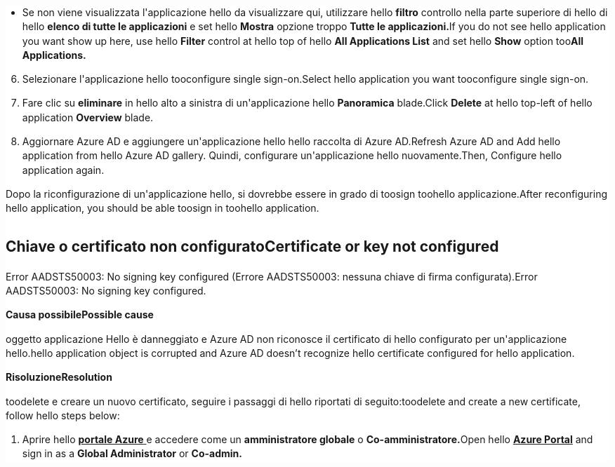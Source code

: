   * <span data-ttu-id="860f6-194">Se non viene visualizzata l'applicazione hello da visualizzare qui, utilizzare hello **filtro** controllo nella parte superiore di hello di hello **elenco di tutte le applicazioni** e set hello **Mostra** opzione troppo **Tutte le applicazioni.**</span><span class="sxs-lookup"><span data-stu-id="860f6-194">If you do not see hello application you want show up here, use hello **Filter** control at hello top of hello **All Applications List** and set hello **Show** option too**All Applications.**</span></span>

6.  <span data-ttu-id="860f6-195">Selezionare l'applicazione hello tooconfigure single sign-on.</span><span class="sxs-lookup"><span data-stu-id="860f6-195">Select hello application you want tooconfigure single sign-on.</span></span>

7.  <span data-ttu-id="860f6-196">Fare clic su **eliminare** in hello alto a sinistra di un'applicazione hello **Panoramica** blade.</span><span class="sxs-lookup"><span data-stu-id="860f6-196">Click **Delete** at hello top-left of hello application **Overview** blade.</span></span>

8.  <span data-ttu-id="860f6-197">Aggiornare Azure AD e aggiungere un'applicazione hello hello raccolta di Azure AD.</span><span class="sxs-lookup"><span data-stu-id="860f6-197">Refresh Azure AD and Add hello application from hello Azure AD gallery.</span></span> <span data-ttu-id="860f6-198">Quindi, configurare un'applicazione hello nuovamente.</span><span class="sxs-lookup"><span data-stu-id="860f6-198">Then, Configure hello application again.</span></span>

<span data-ttu-id="860f6-199">Dopo la riconfigurazione di un'applicazione hello, si dovrebbe essere in grado di toosign toohello applicazione.</span><span class="sxs-lookup"><span data-stu-id="860f6-199">After reconfiguring hello application, you should be able toosign in toohello application.</span></span>

## <a name="certificate-or-key-not-configured"></a><span data-ttu-id="860f6-200">Chiave o certificato non configurato</span><span class="sxs-lookup"><span data-stu-id="860f6-200">Certificate or key not configured</span></span>

<span data-ttu-id="860f6-201">Error AADSTS50003: No signing key configured (Errore AADSTS50003: nessuna chiave di firma configurata).</span><span class="sxs-lookup"><span data-stu-id="860f6-201">Error AADSTS50003: No signing key configured.</span></span>

<span data-ttu-id="860f6-202">**Causa possibile**</span><span class="sxs-lookup"><span data-stu-id="860f6-202">**Possible cause**</span></span>

<span data-ttu-id="860f6-203">oggetto applicazione Hello è danneggiato e Azure AD non riconosce il certificato di hello configurato per un'applicazione hello.</span><span class="sxs-lookup"><span data-stu-id="860f6-203">hello application object is corrupted and Azure AD doesn’t recognize hello certificate configured for hello application.</span></span>

<span data-ttu-id="860f6-204">**Risoluzione**</span><span class="sxs-lookup"><span data-stu-id="860f6-204">**Resolution**</span></span>

<span data-ttu-id="860f6-205">toodelete e creare un nuovo certificato, seguire i passaggi di hello riportati di seguito:</span><span class="sxs-lookup"><span data-stu-id="860f6-205">toodelete and create a new certificate, follow hello steps below:</span></span>

1.  <span data-ttu-id="860f6-206">Aprire hello [ **portale Azure** ](https://portal.azure.com/) e accedere come un **amministratore globale** o **Co-amministratore.**</span><span class="sxs-lookup"><span data-stu-id="860f6-206">Open hello [**Azure Portal**](https://portal.azure.com/) and sign in as a **Global Administrator** or **Co-admin.**</span></span>
